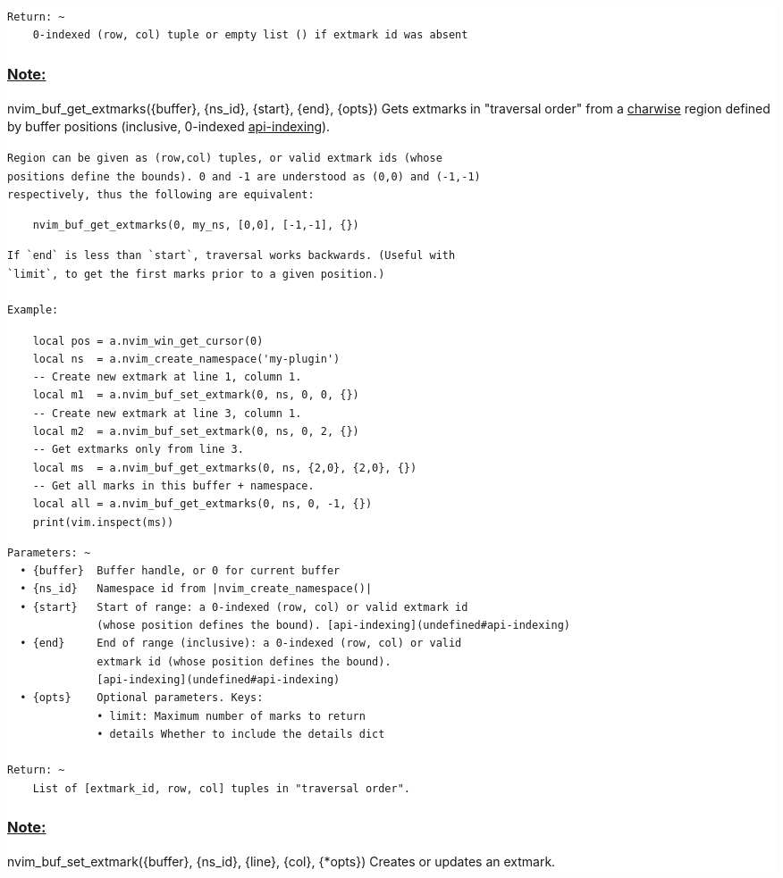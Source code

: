     Return: ~
        0-indexed (row, col) tuple or empty list () if extmark id was absent

### <a id="nvim_buf_get_extmarks()" class="section-title" href="#nvim_buf_get_extmarks()">Note:</a>
nvim_buf_get_extmarks({buffer}, {ns_id}, {start}, {end}, {opts})
    Gets extmarks in "traversal order" from a [charwise](undefined#charwise) region defined by
    buffer positions (inclusive, 0-indexed [api-indexing](undefined#api-indexing)).

    Region can be given as (row,col) tuples, or valid extmark ids (whose
    positions define the bounds). 0 and -1 are understood as (0,0) and (-1,-1)
    respectively, thus the following are equivalent:
```    nvim_buf_get_extmarks(0, my_ns, 0, -1, {})
    nvim_buf_get_extmarks(0, my_ns, [0,0], [-1,-1], {})
```


    If `end` is less than `start`, traversal works backwards. (Useful with
    `limit`, to get the first marks prior to a given position.)

    Example:
```    local a   = vim.api
    local pos = a.nvim_win_get_cursor(0)
    local ns  = a.nvim_create_namespace('my-plugin')
    -- Create new extmark at line 1, column 1.
    local m1  = a.nvim_buf_set_extmark(0, ns, 0, 0, {})
    -- Create new extmark at line 3, column 1.
    local m2  = a.nvim_buf_set_extmark(0, ns, 0, 2, {})
    -- Get extmarks only from line 3.
    local ms  = a.nvim_buf_get_extmarks(0, ns, {2,0}, {2,0}, {})
    -- Get all marks in this buffer + namespace.
    local all = a.nvim_buf_get_extmarks(0, ns, 0, -1, {})
    print(vim.inspect(ms))
```


    Parameters: ~
      • {buffer}  Buffer handle, or 0 for current buffer
      • {ns_id}   Namespace id from |nvim_create_namespace()|
      • {start}   Start of range: a 0-indexed (row, col) or valid extmark id
                  (whose position defines the bound). [api-indexing](undefined#api-indexing)
      • {end}     End of range (inclusive): a 0-indexed (row, col) or valid
                  extmark id (whose position defines the bound).
                  [api-indexing](undefined#api-indexing)
      • {opts}    Optional parameters. Keys:
                  • limit: Maximum number of marks to return
                  • details Whether to include the details dict

    Return: ~
        List of [extmark_id, row, col] tuples in "traversal order".

### <a id="nvim_buf_set_extmark()" class="section-title" href="#nvim_buf_set_extmark()">Note:</a>
nvim_buf_set_extmark({buffer}, {ns_id}, {line}, {col}, {*opts})
    Creates or updates an extmark.
